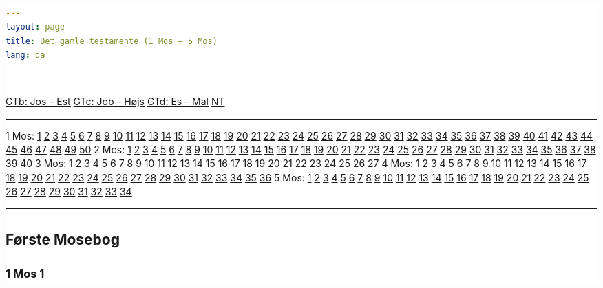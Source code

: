 ```yaml
---
layout: page
title: Det gamle testamente (1 Mos – 5 Mos)
lang: da
---
```


------------------------------------------------------------------------

[GTb: Jos – Est](http://www.bochen.dk/gtb/)
[GTc: Job – Højs](http://www.bochen.dk/gtc/)
[GTd: Es – Mal](http://www.bochen.dk/gtd/)
[NT](http://www.bochen.dk/nt/)

------------------------------------------------------------------------

1 Mos: [1](#1mos1) [2](#1mos2) [3](#1mos3) [4](#1mos4) [5](#1mos5) [6](#1mos6) [7](#1mos7) [8](#1mos8) [9](#1mos9) [10](#1mos10) [11](#1mos11) [12](#1mos12) [13](#1mos13) [14](#1mos14) [15](#1mos15) [16](#1mos16) [17](#1mos17) [18](#1mos18) [19](#1mos19) [20](#1mos20) [21](#1mos21) [22](#1mos22) [23](#1mos23) [24](#1mos24) [25](#1mos25) [26](#1mos26) [27](#1mos27) [28](#1mos28) [29](#1mos29) [30](#1mos30) [31](#1mos31) [32](#1mos32) [33](#1mos33) [34](#1mos34) [35](#1mos35) [36](#1mos36) [37](#1mos37) [38](#1mos38) [39](#1mos39) [40](#1mos40) [41](#1mos41) [42](#1mos42) [43](#1mos43) [44](#1mos44) [45](#1mos45) [46](#1mos46) [47](#1mos47) [48](#1mos48) [49](#1mos49) [50](#1mos50)
2 Mos: [1](#2mos1) [2](#2mos2) [3](#2mos3) [4](#2mos4) [5](#2mos5) [6](#2mos6) [7](#2mos7) [8](#2mos8) [9](#2mos9) [10](#2mos10) [11](#2mos11) [12](#2mos12) [13](#2mos13) [14](#2mos14) [15](#2mos15) [16](#2mos16) [17](#2mos17) [18](#2mos18) [19](#2mos19) [20](#2mos20) [21](#2mos21) [22](#2mos22) [23](#2mos23) [24](#2mos24) [25](#2mos25) [26](#2mos26) [27](#2mos27) [28](#2mos28) [29](#2mos29) [30](#2mos30) [31](#2mos31) [32](#2mos32) [33](#2mos33) [34](#2mos34) [35](#2mos35) [36](#2mos36) [37](#2mos37) [38](#2mos38) [39](#2mos39) [40](#2mos40)
3 Mos: [1](#3mos1) [2](#3mos2) [3](#3mos3) [4](#3mos4) [5](#3mos5) [6](#3mos6) [7](#3mos7) [8](#3mos8) [9](#3mos9) [10](#3mos10) [11](#3mos11) [12](#3mos12) [13](#3mos13) [14](#3mos14) [15](#3mos15) [16](#3mos16) [17](#3mos17) [18](#3mos18) [19](#3mos19) [20](#3mos20) [21](#3mos21) [22](#3mos22) [23](#3mos23) [24](#3mos24) [25](#3mos25) [26](#3mos26) [27](#3mos27)
4 Mos: [1](#4mos1) [2](#4mos2) [3](#4mos3) [4](#4mos4) [5](#4mos5) [6](#4mos6) [7](#4mos7) [8](#4mos8) [9](#4mos9) [10](#4mos10) [11](#4mos11) [12](#4mos12) [13](#4mos13) [14](#4mos14) [15](#4mos15) [16](#4mos16) [17](#4mos17) [18](#4mos18) [19](#4mos19) [20](#4mos20) [21](#4mos21) [22](#4mos22) [23](#4mos23) [24](#4mos24) [25](#4mos25) [26](#4mos26) [27](#4mos27) [28](#4mos28) [29](#4mos29) [30](#4mos30) [31](#4mos31) [32](#4mos32) [33](#4mos33) [34](#4mos34) [35](#4mos35) [36](#4mos36)
5 Mos: [1](#5mos1) [2](#5mos2) [3](#5mos3) [4](#5mos4) [5](#5mos5) [6](#5mos6) [7](#5mos7) [8](#5mos8) [9](#5mos9) [10](#5mos10) [11](#5mos11) [12](#5mos12) [13](#5mos13) [14](#5mos14) [15](#5mos15) [16](#5mos16) [17](#5mos17) [18](#5mos18) [19](#5mos19) [20](#5mos20) [21](#5mos21) [22](#5mos22) [23](#5mos23) [24](#5mos24) [25](#5mos25) [26](#5mos26) [27](#5mos27) [28](#5mos28) [29](#5mos29) [30](#5mos30) [31](#5mos31) [32](#5mos32) [33](#5mos33) [34](#5mos34)

------------------------------------------------------------------------

## Første Mosebog

<a id="1mos1"></a>

### 1 Mos 1
